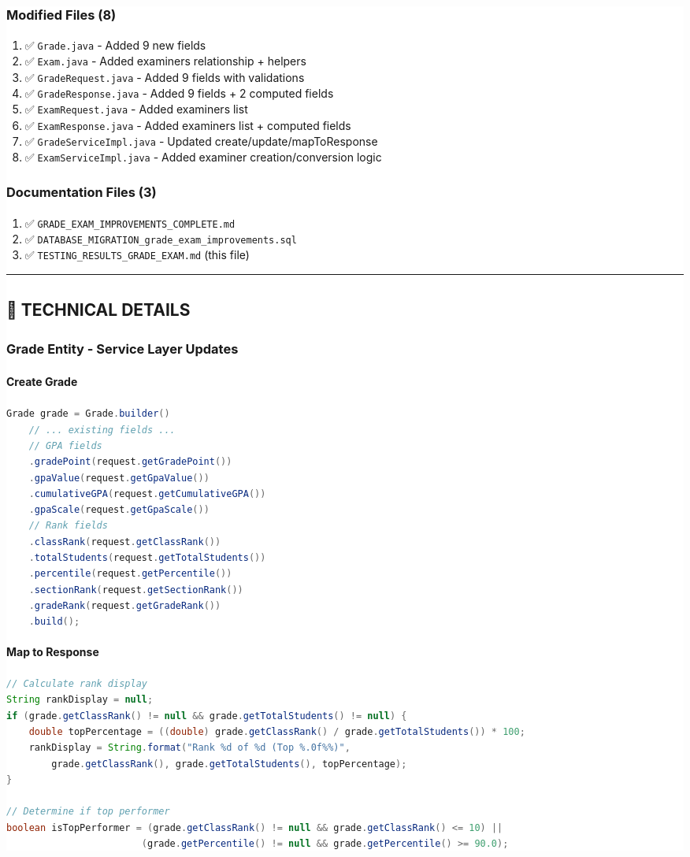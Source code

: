 ### **Modified Files (8)**
1. ✅ `Grade.java` - Added 9 new fields
2. ✅ `Exam.java` - Added examiners relationship + helpers
3. ✅ `GradeRequest.java` - Added 9 fields with validations
4. ✅ `GradeResponse.java` - Added 9 fields + 2 computed fields
5. ✅ `ExamRequest.java` - Added examiners list
6. ✅ `ExamResponse.java` - Added examiners list + computed fields
7. ✅ `GradeServiceImpl.java` - Updated create/update/mapToResponse
8. ✅ `ExamServiceImpl.java` - Added examiner creation/conversion logic

### **Documentation Files (3)**
1. ✅ `GRADE_EXAM_IMPROVEMENTS_COMPLETE.md`
2. ✅ `DATABASE_MIGRATION_grade_exam_improvements.sql`
3. ✅ `TESTING_RESULTS_GRADE_EXAM.md` (this file)

---

## 🔧 **TECHNICAL DETAILS**

### **Grade Entity - Service Layer Updates**

#### **Create Grade**
```java
Grade grade = Grade.builder()
    // ... existing fields ...
    // GPA fields
    .gradePoint(request.getGradePoint())
    .gpaValue(request.getGpaValue())
    .cumulativeGPA(request.getCumulativeGPA())
    .gpaScale(request.getGpaScale())
    // Rank fields
    .classRank(request.getClassRank())
    .totalStudents(request.getTotalStudents())
    .percentile(request.getPercentile())
    .sectionRank(request.getSectionRank())
    .gradeRank(request.getGradeRank())
    .build();
```

#### **Map to Response**
```java
// Calculate rank display
String rankDisplay = null;
if (grade.getClassRank() != null && grade.getTotalStudents() != null) {
    double topPercentage = ((double) grade.getClassRank() / grade.getTotalStudents()) * 100;
    rankDisplay = String.format("Rank %d of %d (Top %.0f%%)", 
        grade.getClassRank(), grade.getTotalStudents(), topPercentage);
}

// Determine if top performer
boolean isTopPerformer = (grade.getClassRank() != null && grade.getClassRank() <= 10) || 
                        (grade.getPercentile() != null && grade.getPercentile() >= 90.0);
```
